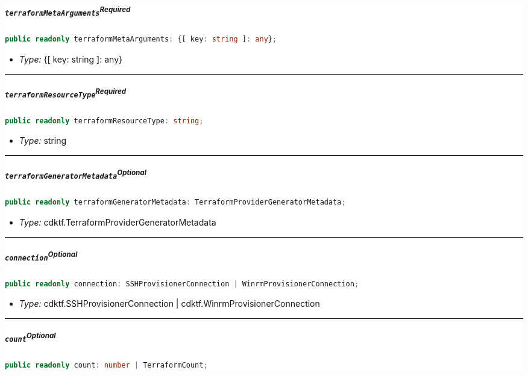 ##### `terraformMetaArguments`<sup>Required</sup> <a name="terraformMetaArguments" id="rhizo-co-terraform-provider-oci.databaseCloudAutonomousVmCluster.DatabaseCloudAutonomousVmCluster.property.terraformMetaArguments"></a>

```typescript
public readonly terraformMetaArguments: {[ key: string ]: any};
```

- *Type:* {[ key: string ]: any}

---

##### `terraformResourceType`<sup>Required</sup> <a name="terraformResourceType" id="rhizo-co-terraform-provider-oci.databaseCloudAutonomousVmCluster.DatabaseCloudAutonomousVmCluster.property.terraformResourceType"></a>

```typescript
public readonly terraformResourceType: string;
```

- *Type:* string

---

##### `terraformGeneratorMetadata`<sup>Optional</sup> <a name="terraformGeneratorMetadata" id="rhizo-co-terraform-provider-oci.databaseCloudAutonomousVmCluster.DatabaseCloudAutonomousVmCluster.property.terraformGeneratorMetadata"></a>

```typescript
public readonly terraformGeneratorMetadata: TerraformProviderGeneratorMetadata;
```

- *Type:* cdktf.TerraformProviderGeneratorMetadata

---

##### `connection`<sup>Optional</sup> <a name="connection" id="rhizo-co-terraform-provider-oci.databaseCloudAutonomousVmCluster.DatabaseCloudAutonomousVmCluster.property.connection"></a>

```typescript
public readonly connection: SSHProvisionerConnection | WinrmProvisionerConnection;
```

- *Type:* cdktf.SSHProvisionerConnection | cdktf.WinrmProvisionerConnection

---

##### `count`<sup>Optional</sup> <a name="count" id="rhizo-co-terraform-provider-oci.databaseCloudAutonomousVmCluster.DatabaseCloudAutonomousVmCluster.property.count"></a>

```typescript
public readonly count: number | TerraformCount;
```
